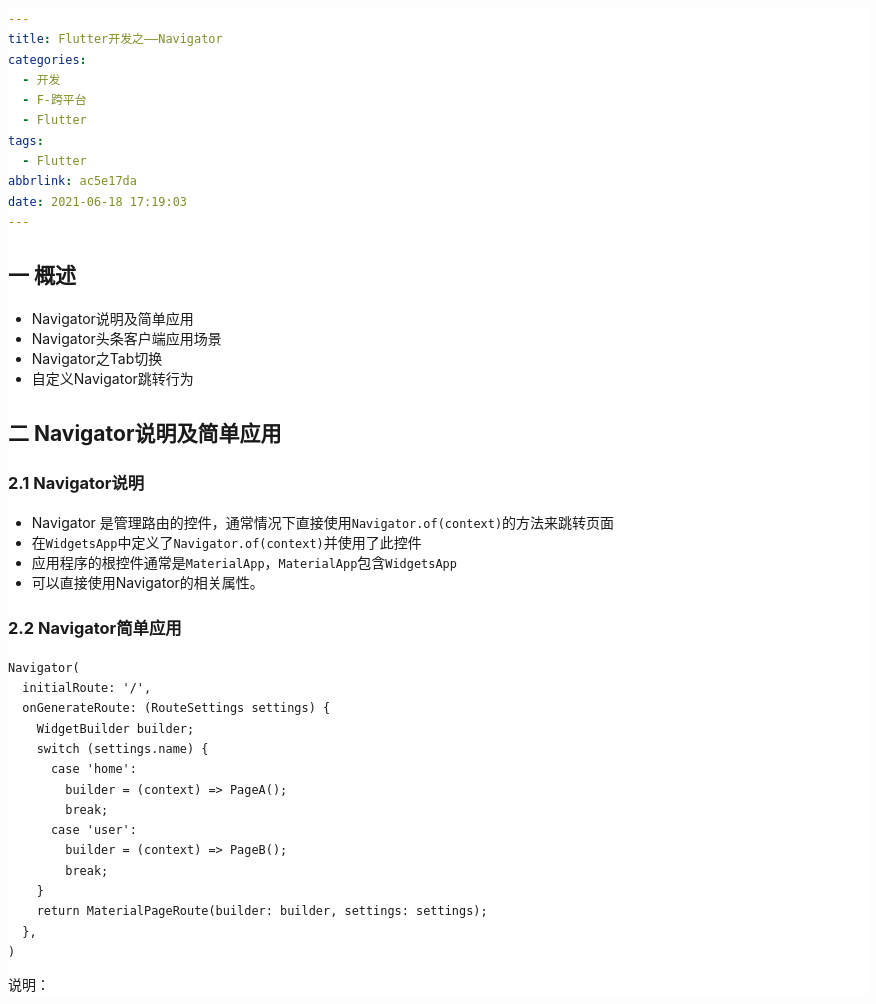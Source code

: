 ```yaml
---
title: Flutter开发之——Navigator
categories:
  - 开发
  - F-跨平台
  - Flutter
tags:
  - Flutter
abbrlink: ac5e17da
date: 2021-06-18 17:19:03
---
```

## 一 概述

* Navigator说明及简单应用
* Navigator头条客户端应用场景
* Navigator之Tab切换
* 自定义Navigator跳转行为



## 二 Navigator说明及简单应用

### 2.1 Navigator说明

* Navigator 是管理路由的控件，通常情况下直接使用`Navigator.of(context)`的方法来跳转页面
* 在`WidgetsApp`中定义了`Navigator.of(context)`并使用了此控件
* 应用程序的根控件通常是`MaterialApp`，`MaterialApp`包含`WidgetsApp`
* 可以直接使用Navigator的相关属性。

### 2.2 Navigator简单应用

```
Navigator(
  initialRoute: '/',
  onGenerateRoute: (RouteSettings settings) {
    WidgetBuilder builder;
    switch (settings.name) {
      case 'home':
        builder = (context) => PageA();
        break;
      case 'user':
        builder = (context) => PageB();
        break;
    }
    return MaterialPageRoute(builder: builder, settings: settings);
  },
)
```

说明：
